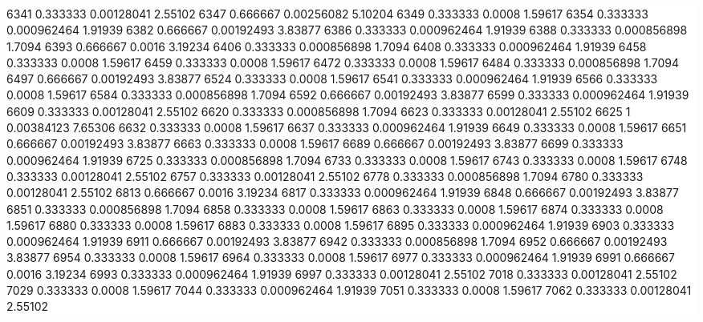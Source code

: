 6341 0.333333 0.00128041 2.55102
6347 0.666667 0.00256082 5.10204
6349 0.333333 0.0008 1.59617
6354 0.333333 0.000962464 1.91939
6382 0.666667 0.00192493 3.83877
6386 0.333333 0.000962464 1.91939
6388 0.333333 0.000856898 1.7094
6393 0.666667 0.0016 3.19234
6406 0.333333 0.000856898 1.7094
6408 0.333333 0.000962464 1.91939
6458 0.333333 0.0008 1.59617
6459 0.333333 0.0008 1.59617
6472 0.333333 0.0008 1.59617
6484 0.333333 0.000856898 1.7094
6497 0.666667 0.00192493 3.83877
6524 0.333333 0.0008 1.59617
6541 0.333333 0.000962464 1.91939
6566 0.333333 0.0008 1.59617
6584 0.333333 0.000856898 1.7094
6592 0.666667 0.00192493 3.83877
6599 0.333333 0.000962464 1.91939
6609 0.333333 0.00128041 2.55102
6620 0.333333 0.000856898 1.7094
6623 0.333333 0.00128041 2.55102
6625 1 0.00384123 7.65306
6632 0.333333 0.0008 1.59617
6637 0.333333 0.000962464 1.91939
6649 0.333333 0.0008 1.59617
6651 0.666667 0.00192493 3.83877
6663 0.333333 0.0008 1.59617
6689 0.666667 0.00192493 3.83877
6699 0.333333 0.000962464 1.91939
6725 0.333333 0.000856898 1.7094
6733 0.333333 0.0008 1.59617
6743 0.333333 0.0008 1.59617
6748 0.333333 0.00128041 2.55102
6757 0.333333 0.00128041 2.55102
6778 0.333333 0.000856898 1.7094
6780 0.333333 0.00128041 2.55102
6813 0.666667 0.0016 3.19234
6817 0.333333 0.000962464 1.91939
6848 0.666667 0.00192493 3.83877
6851 0.333333 0.000856898 1.7094
6858 0.333333 0.0008 1.59617
6863 0.333333 0.0008 1.59617
6874 0.333333 0.0008 1.59617
6880 0.333333 0.0008 1.59617
6883 0.333333 0.0008 1.59617
6895 0.333333 0.000962464 1.91939
6903 0.333333 0.000962464 1.91939
6911 0.666667 0.00192493 3.83877
6942 0.333333 0.000856898 1.7094
6952 0.666667 0.00192493 3.83877
6954 0.333333 0.0008 1.59617
6964 0.333333 0.0008 1.59617
6977 0.333333 0.000962464 1.91939
6991 0.666667 0.0016 3.19234
6993 0.333333 0.000962464 1.91939
6997 0.333333 0.00128041 2.55102
7018 0.333333 0.00128041 2.55102
7029 0.333333 0.0008 1.59617
7044 0.333333 0.000962464 1.91939
7051 0.333333 0.0008 1.59617
7062 0.333333 0.00128041 2.55102